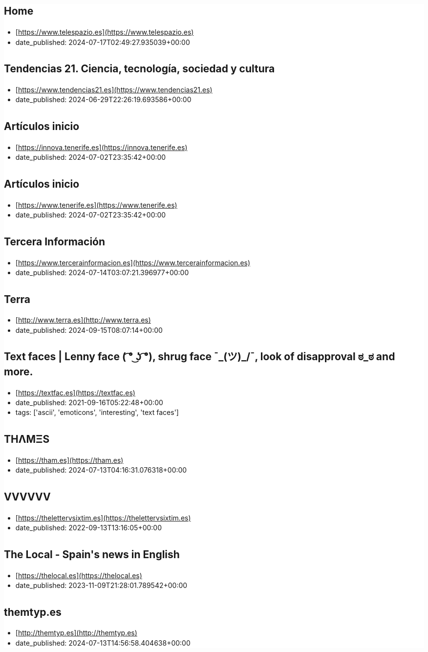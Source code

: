  ## Home
 - [https://www.telespazio.es](https://www.telespazio.es)
 - date_published: 2024-07-17T02:49:27.935039+00:00

 ## Tendencias 21. Ciencia, tecnología, sociedad y cultura
 - [https://www.tendencias21.es](https://www.tendencias21.es)
 - date_published: 2024-06-29T22:26:19.693586+00:00

 ## Artículos inicio
 - [https://innova.tenerife.es](https://innova.tenerife.es)
 - date_published: 2024-07-02T23:35:42+00:00

 ## Artículos inicio
 - [https://www.tenerife.es](https://www.tenerife.es)
 - date_published: 2024-07-02T23:35:42+00:00

 ## Tercera Información
 - [https://www.tercerainformacion.es](https://www.tercerainformacion.es)
 - date_published: 2024-07-14T03:07:21.396977+00:00

 ## Terra
 - [http://www.terra.es](http://www.terra.es)
 - date_published: 2024-09-15T08:07:14+00:00

 ## Text faces | Lenny face ( ͡° ͜ʖ ͡°), shrug face ¯\_(ツ)_/¯, look of disapproval ಠ_ಠ and more.
 - [https://textfac.es](https://textfac.es)
 - date_published: 2021-09-16T05:22:48+00:00
 - tags: ['ascii', 'emoticons', 'interesting', 'text faces']

 ## THΛMΞS
 - [https://tham.es](https://tham.es)
 - date_published: 2024-07-13T04:16:31.076318+00:00

 ## VVVVVV
 - [https://thelettervsixtim.es](https://thelettervsixtim.es)
 - date_published: 2022-09-13T13:16:05+00:00

 ## The Local - Spain's news in English
 - [https://thelocal.es](https://thelocal.es)
 - date_published: 2023-11-09T21:28:01.789542+00:00

 ## themtyp.es
 - [http://themtyp.es](http://themtyp.es)
 - date_published: 2024-07-13T14:56:58.404638+00:00
